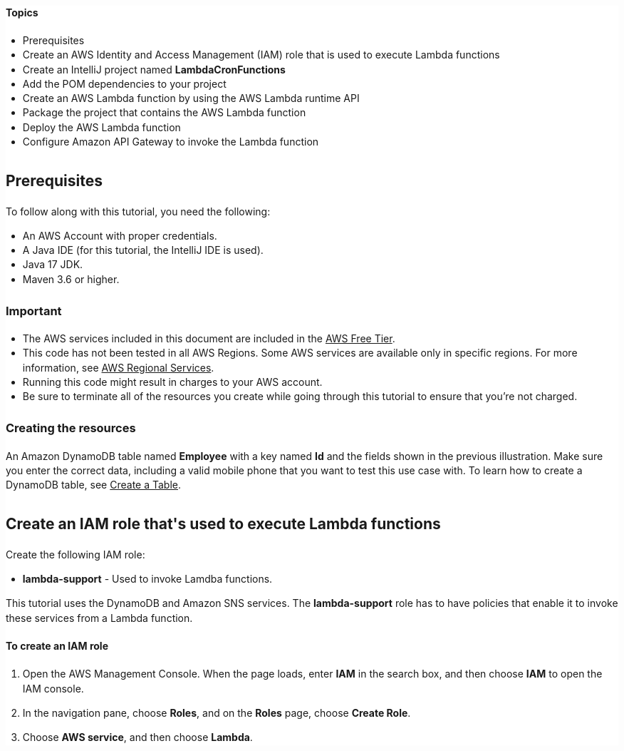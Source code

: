 #### Topics
+	Prerequisites
+	Create an AWS Identity and Access Management (IAM) role that is used to execute Lambda functions
+	Create an IntelliJ project named **LambdaCronFunctions**
+	Add the POM dependencies to your project
+	Create an AWS Lambda function by using the AWS Lambda runtime API
+	Package the project that contains the AWS Lambda function
+	Deploy the AWS Lambda function
+	Configure Amazon API Gateway to invoke the Lambda function

## Prerequisites
To follow along with this tutorial, you need the following:
+ An AWS Account with proper credentials.
+ A Java IDE (for this tutorial, the IntelliJ IDE is used).
+ Java 17 JDK.
+ Maven 3.6 or higher.

### Important

+ The AWS services included in this document are included in the [AWS Free Tier](https://aws.amazon.com/free/?all-free-tier.sort-by=item.additionalFields.SortRank&all-free-tier.sort-order=asc).
+ This code has not been tested in all AWS Regions. Some AWS services are available only in specific regions. For more information, see [AWS Regional Services](https://aws.amazon.com/about-aws/global-infrastructure/regional-product-services). 
+ Running this code might result in charges to your AWS account. 
+ Be sure to terminate all of the resources you create while going through this tutorial to ensure that you’re not charged.

### Creating the resources

An Amazon DynamoDB table named **Employee** with a key named **Id** and the fields shown in the previous illustration. Make sure you enter the correct data, including a valid mobile phone that you want to test this use case with. To learn how to create a DynamoDB table, see [Create a Table](https://docs.aws.amazon.com/amazondynamodb/latest/developerguide/getting-started-step-1.html).

## Create an IAM role that's used to execute Lambda functions

Create the following IAM role:

+ **lambda-support** - Used to invoke Lamdba functions.

This tutorial uses the DynamoDB and Amazon SNS services. The **lambda-support** role has to have policies that enable it to invoke these services from a Lambda function.  

#### To create an IAM role

1. Open the AWS Management Console. When the page loads, enter **IAM** in the search box, and then choose **IAM** to open the IAM console.

2. In the navigation pane, choose **Roles**, and on the **Roles** page, choose **Create Role**.

3. Choose **AWS service**, and then choose **Lambda**.
